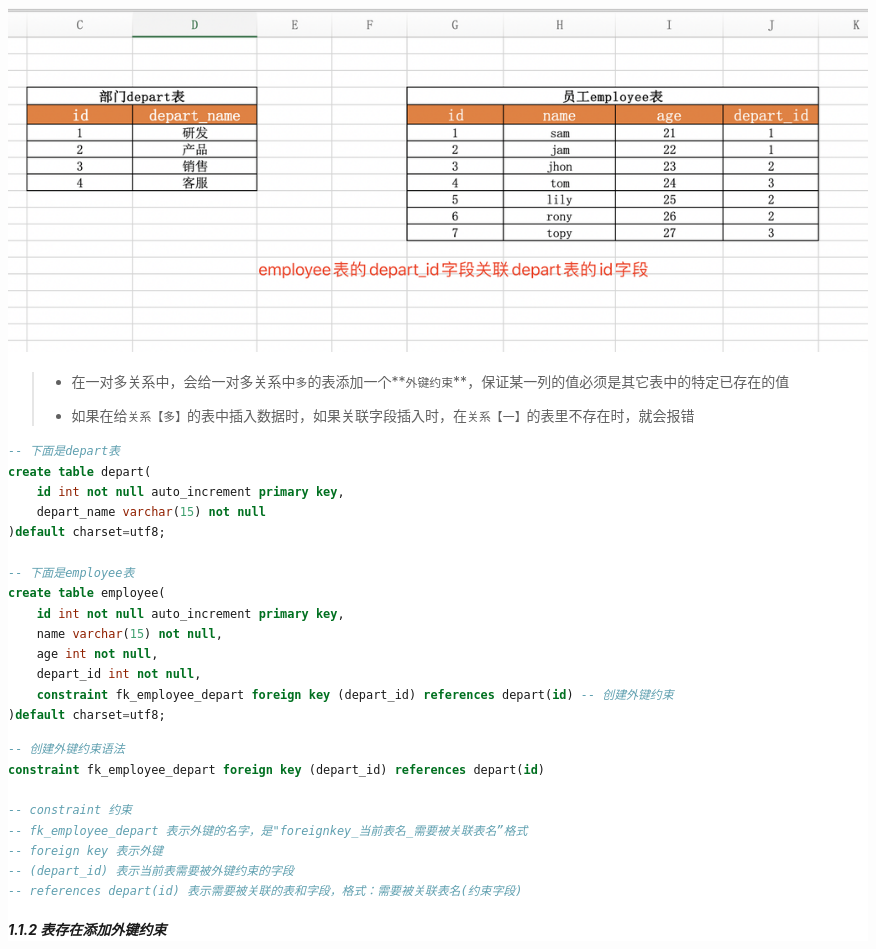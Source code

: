 ![image-20220809081143388](mysql%E7%AC%94%E8%AE%B0/image-20220809081143388.png)



> - 在一对多关系中，会给一对多关系中`多`的表添加一个**`外键约束`**，保证某一列的值必须是其它表中的特定已存在的值
>
> - 如果在给`关系【多】`的表中插入数据时，如果关联字段插入时，在`关系【一】`的表里不存在时，就会报错

```sql
-- 下面是depart表
create table depart(
	id int not null auto_increment primary key,
    depart_name varchar(15) not null
)default charset=utf8;

-- 下面是employee表
create table employee(
	id int not null auto_increment primary key,
    name varchar(15) not null,
    age int not null,
    depart_id int not null,
    constraint fk_employee_depart foreign key (depart_id) references depart(id) -- 创建外键约束
)default charset=utf8;
```

```sql
-- 创建外键约束语法
constraint fk_employee_depart foreign key (depart_id) references depart(id)

-- constraint 约束
-- fk_employee_depart 表示外键的名字，是"foreignkey_当前表名_需要被关联表名”格式
-- foreign key 表示外键
-- (depart_id) 表示当前表需要被外键约束的字段
-- references depart(id) 表示需要被关联的表和字段，格式：需要被关联表名(约束字段)
```

##### 1.1.2 表存在添加外键约束
